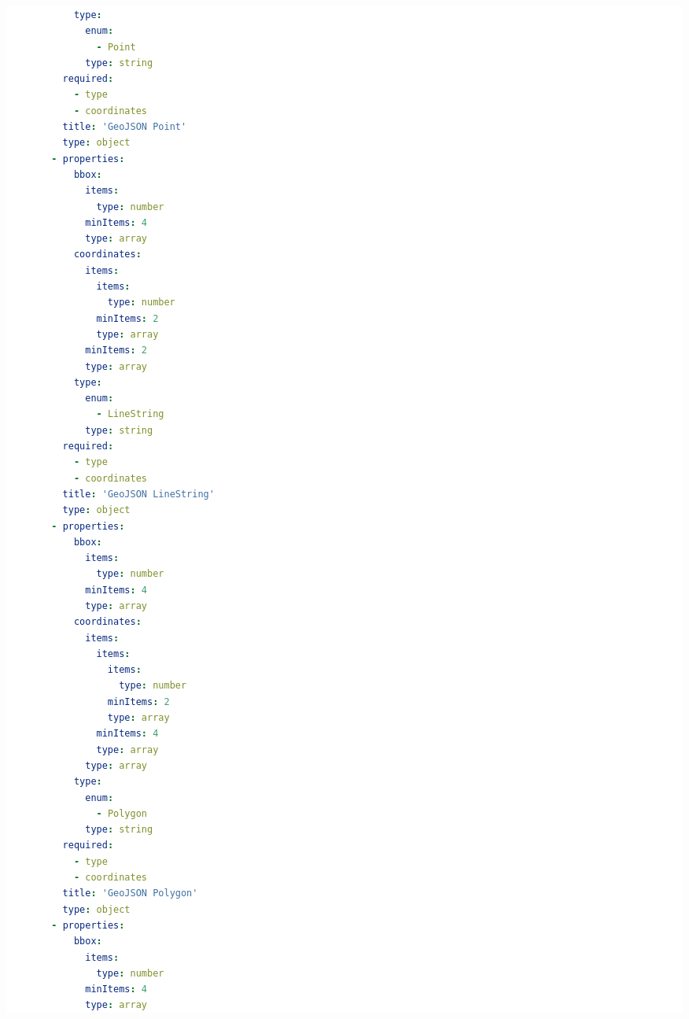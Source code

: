 ```yaml  
            type:    
              enum:    
                - Point    
              type: string    
          required:    
            - type    
            - coordinates    
          title: 'GeoJSON Point'    
          type: object    
        - properties:    
            bbox:    
              items:    
                type: number    
              minItems: 4    
              type: array    
            coordinates:    
              items:    
                items:    
                  type: number    
                minItems: 2    
                type: array    
              minItems: 2    
              type: array    
            type:    
              enum:    
                - LineString    
              type: string    
          required:    
            - type    
            - coordinates    
          title: 'GeoJSON LineString'    
          type: object    
        - properties:    
            bbox:    
              items:    
                type: number    
              minItems: 4    
              type: array    
            coordinates:    
              items:    
                items:    
                  items:    
                    type: number    
                  minItems: 2    
                  type: array    
                minItems: 4    
                type: array    
              type: array    
            type:    
              enum:    
                - Polygon    
              type: string    
          required:    
            - type    
            - coordinates    
          title: 'GeoJSON Polygon'    
          type: object    
        - properties:    
            bbox:    
              items:    
                type: number    
              minItems: 4    
              type: array    
```